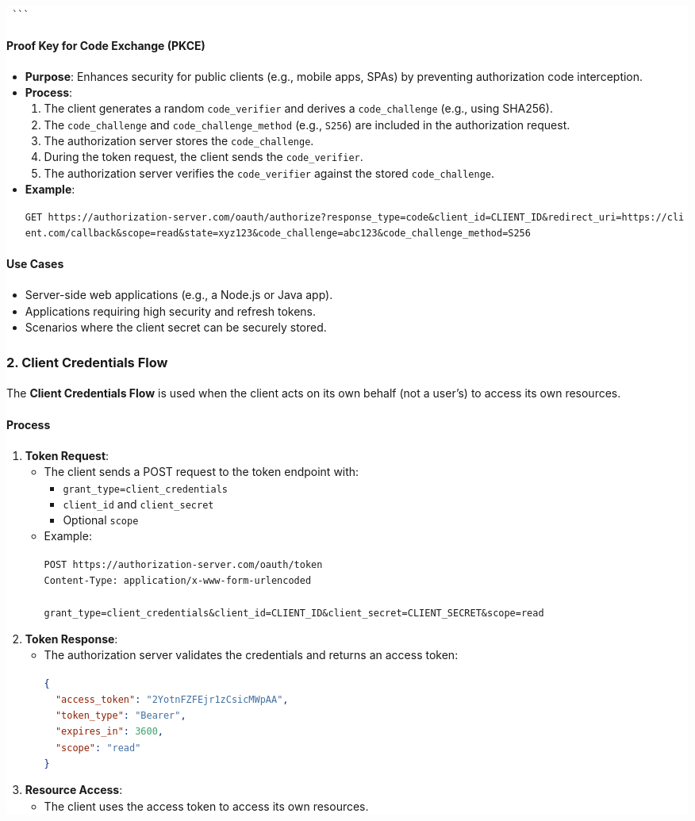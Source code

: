      ```

#### Proof Key for Code Exchange (PKCE)
- **Purpose**: Enhances security for public clients (e.g., mobile apps, SPAs) by preventing authorization code interception.
- **Process**:
  1. The client generates a random `code_verifier` and derives a `code_challenge` (e.g., using SHA256).
  2. The `code_challenge` and `code_challenge_method` (e.g., `S256`) are included in the authorization request.
  3. The authorization server stores the `code_challenge`.
  4. During the token request, the client sends the `code_verifier`.
  5. The authorization server verifies the `code_verifier` against the stored `code_challenge`.
- **Example**:
  ```
  GET https://authorization-server.com/oauth/authorize?response_type=code&client_id=CLIENT_ID&redirect_uri=https://client.com/callback&scope=read&state=xyz123&code_challenge=abc123&code_challenge_method=S256
  ```

#### Use Cases
- Server-side web applications (e.g., a Node.js or Java app).
- Applications requiring high security and refresh tokens.
- Scenarios where the client secret can be securely stored.

### 2. Client Credentials Flow
The **Client Credentials Flow** is used when the client acts on its own behalf (not a user’s) to access its own resources.

#### Process
1. **Token Request**:
   - The client sends a POST request to the token endpoint with:
     - `grant_type=client_credentials`
     - `client_id` and `client_secret`
     - Optional `scope`
   - Example:
     ```
     POST https://authorization-server.com/oauth/token
     Content-Type: application/x-www-form-urlencoded

     grant_type=client_credentials&client_id=CLIENT_ID&client_secret=CLIENT_SECRET&scope=read
     ```
2. **Token Response**:
   - The authorization server validates the credentials and returns an access token:
     ```json
     {
       "access_token": "2YotnFZFEjr1zCsicMWpAA",
       "token_type": "Bearer",
       "expires_in": 3600,
       "scope": "read"
     }
     ```
3. **Resource Access**:
   - The client uses the access token to access its own resources.
